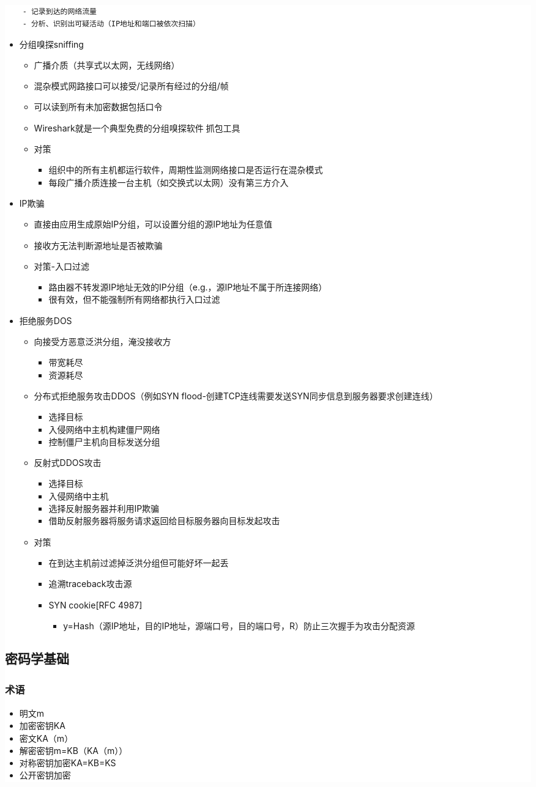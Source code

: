         - 记录到达的网络流量
        - 分析、识别出可疑活动（IP地址和端口被依次扫描）

- 分组嗅探sniffing

    - 广播介质（共享式以太网，无线网络）
    - 混杂模式网路接口可以接受/记录所有经过的分组/帧
    - 可以读到所有未加密数据包括口令
    - Wireshark就是一个典型免费的分组嗅探软件 抓包工具
    - 对策

        - 组织中的所有主机都运行软件，周期性监测网络接口是否运行在混杂模式
        - 每段广播介质连接一台主机（如交换式以太网）没有第三方介入

- IP欺骗

    - 直接由应用生成原始IP分组，可以设置分组的源IP地址为任意值
    - 接收方无法判断源地址是否被欺骗
    - 对策-入口过滤

        - 路由器不转发源IP地址无效的IP分组（e.g.，源IP地址不属于所连接网络）
        - 很有效，但不能强制所有网络都执行入口过滤

- 拒绝服务DOS

    - 向接受方恶意泛洪分组，淹没接收方

        - 带宽耗尽
        - 资源耗尽

    - 分布式拒绝服务攻击DDOS（例如SYN flood-创建TCP连线需要发送SYN同步信息到服务器要求创建连线）

        - 选择目标
        - 入侵网络中主机构建僵尸网络
        - 控制僵尸主机向目标发送分组

    - 反射式DDOS攻击

        - 选择目标
        - 入侵网络中主机
        - 选择反射服务器并利用IP欺骗
        - 借助反射服务器将服务请求返回给目标服务器向目标发起攻击

    - 对策

        - 在到达主机前过滤掉泛洪分组但可能好坏一起丢
        - 追溯traceback攻击源
        - SYN cookie[RFC 4987]

            - y=Hash（源IP地址，目的IP地址，源端口号，目的端口号，R）防止三次握手为攻击分配资源

## 密码学基础

### 术语

- 明文m
- 加密密钥KA
- 密文KA（m）
- 解密密钥m=KB（KA（m））
- 对称密钥加密KA=KB=KS
- 公开密钥加密

